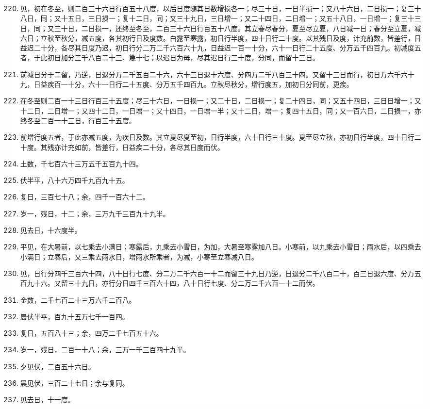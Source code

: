 220. <span id="志第十三_律历下-220"></span>
见，初在冬至，则二百三十六日行百五十八度，以后日度随其日数增损各一；尽三十日，一日半损一；又八十六日，二日损一；复三十八日，同；又十五日，三日损一；复十二日，同；又三十九日，三日增一；又二十四日，二日增一；又五十八日，一日增一；复三十三日，同；又三十日，二日损一，还终至冬至，二百三十六日行百五十八度。其立春尽春分，夏至尽立夏，八日减一日；春分至立夏，减六日；立秋至秋分，减五度，各其初行日及度数。白露至寒露，初日行半度，四十日行二十度。以其残日及度，计充前数，皆差行，日益迟二十分，各尽其日度乃迟，初日行分二万二千六百六十九，日益迟一百一十分，六十一日行二十五度、分万五千四百九。初减度五者，于此初日加分三千八百二十三、篾十七；以迟日为母，尽其迟日行三十度，分同，而留十三日。

221. <span id="志第十三_律历下-221"></span>
前减日分于二留，乃逆，日退分万二千五百二十六，六十三日退十六度、分四万二千八百三十四。又留十三日而行，初日万六千六十九，日益疾百一十分，六十一日行二十五度、分万五千四百九。立秋尽秋分，增行度五，加初日分同前，更疾。

222. <span id="志第十三_律历下-222"></span>
在冬至则二百一十三日行百三十五度；尽三十六日，一日损一；又二十日，二日损一；复二十四日，同；又五十四日，三日日增一；又十二日，二日增一；又四十二日，一日增一；又十四日，一日增一半；又十二日，增一；复四十五日，同；又一百六日，二日损一，亦终冬至二百一十三日，行百三十五度。

223. <span id="志第十三_律历下-223"></span>
前增行度五者，于此亦减五度，为疾日及数。其立夏尽夏至初，日行半度，六十日行三十度。夏至尽立秋，亦初日行半度，四十日行二十度。其残亦计充如前，皆差行，日益疾二十分，各尽其日度而伏。

224. <span id="志第十三_律历下-224"></span>
土数，千七百六十三万五千五百九十四。

225. <span id="志第十三_律历下-225"></span>
伏半平，八十六万四千九百九十五。

226. <span id="志第十三_律历下-226"></span>
复日，三百七十八；余，四千一百六十二。

227. <span id="志第十三_律历下-227"></span>
岁一，残日，十二；余，三万九千三百九十九半。

228. <span id="志第十三_律历下-228"></span>
见去日，十六度半。

229. <span id="志第十三_律历下-229"></span>
平见，在大暑前，以七乘去小满日；寒露后，九乘去小雪日，为加，大暑至寒露加八日。小寒前，以九乘去小雪日；雨水后，以四乘去小满日；立春后，又三乘去雨水日，增雨水所乘者，为减，小寒至立春减八日。

230. <span id="志第十三_律历下-230"></span>
见，日行分四千三百六十四，八十日行七度、分二万二千六百一十二而留三十九日乃逆，日退分二千八百二十，百三日退六度、分万五百九十六。又留三十九日，亦行分日四千三百六十四，八十日行七度、分二万二千六百一十二而伏。

231. <span id="志第十三_律历下-231"></span>
金数，二千七百二十三万六千二百八。

232. <span id="志第十三_律历下-232"></span>
晨伏半平，百九十五万七千一百四。

233. <span id="志第十三_律历下-233"></span>
复日，五百八十三；余，四万二千七百五十六。

234. <span id="志第十三_律历下-234"></span>
岁一，残日，二百一十八；余，三万一千三百四十九半。

235. <span id="志第十三_律历下-235"></span>
夕见伏，二百五十六日。

236. <span id="志第十三_律历下-236"></span>
晨见伏，三百二十七日；余与复同。

237. <span id="志第十三_律历下-237"></span>
见去日，十一度。
